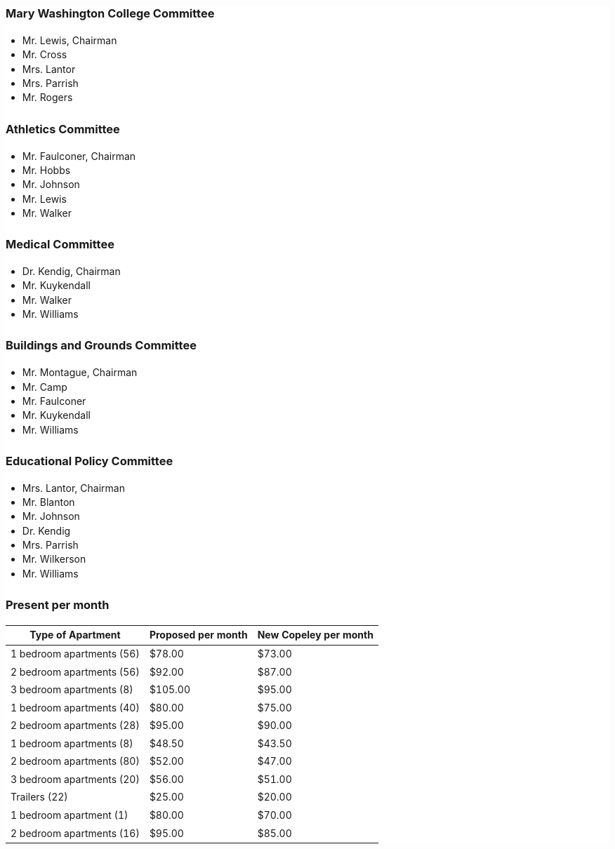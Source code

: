 ### Mary Washington College Committee

* Mr. Lewis, Chairman
* Mr. Cross
* Mrs. Lantor
* Mrs. Parrish
* Mr. Rogers

### Athletics Committee

* Mr. Faulconer, Chairman
* Mr. Hobbs
* Mr. Johnson
* Mr. Lewis
* Mr. Walker

### Medical Committee

* Dr. Kendig, Chairman
* Mr. Kuykendall
* Mr. Walker
* Mr. Williams

### Buildings and Grounds Committee

* Mr. Montague, Chairman
* Mr. Camp
* Mr. Faulconer
* Mr. Kuykendall
* Mr. Williams

### Educational Policy Committee

* Mrs. Lantor, Chairman
* Mr. Blanton
* Mr. Johnson
* Dr. Kendig
* Mrs. Parrish
* Mr. Wilkerson
* Mr. Williams

### Present per month

| Type of Apartment             | Proposed per month | New Copeley per month |
|-------------------------------|--------------------|------------------------|
| 1 bedroom apartments (56)     | $78.00             | $73.00                 |
| 2 bedroom apartments (56)     | $92.00             | $87.00                 |
| 3 bedroom apartments (8)      | $105.00            | $95.00                 |
| 1 bedroom apartments (40)     | $80.00             | $75.00                 |
| 2 bedroom apartments (28)     | $95.00             | $90.00                 |
| 1 bedroom apartments (8)      | $48.50             | $43.50                 |
| 2 bedroom apartments (80)     | $52.00             | $47.00                 |
| 3 bedroom apartments (20)     | $56.00             | $51.00                 |
| Trailers (22)                 | $25.00             | $20.00                 |
| 1 bedroom apartment (1)       | $80.00             | $70.00                 |
| 2 bedroom apartments (16)     | $95.00             | $85.00                 |